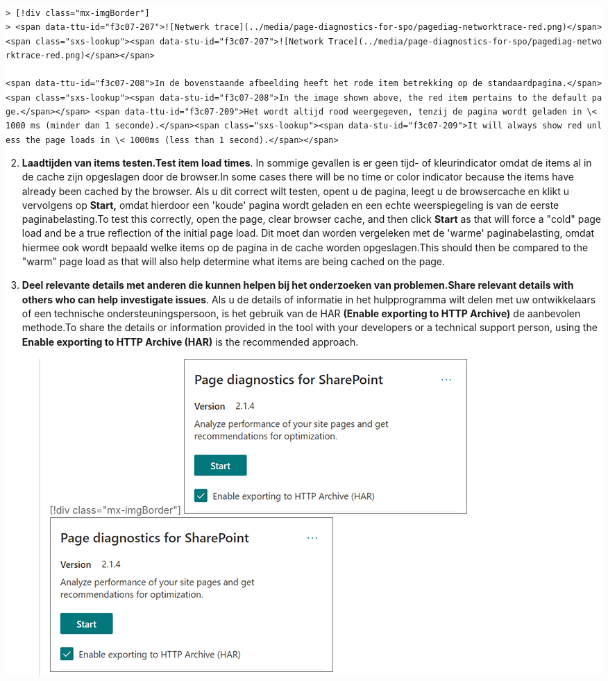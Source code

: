     > [!div class="mx-imgBorder"]
    > <span data-ttu-id="f3c07-207">![Netwerk trace](../media/page-diagnostics-for-spo/pagediag-networktrace-red.png)</span><span class="sxs-lookup"><span data-stu-id="f3c07-207">![Network Trace](../media/page-diagnostics-for-spo/pagediag-networktrace-red.png)</span></span>

    <span data-ttu-id="f3c07-208">In de bovenstaande afbeelding heeft het rode item betrekking op de standaardpagina.</span><span class="sxs-lookup"><span data-stu-id="f3c07-208">In the image shown above, the red item pertains to the default page.</span></span> <span data-ttu-id="f3c07-209">Het wordt altijd rood weergegeven, tenzij de pagina wordt geladen in \< 1000 ms (minder dan 1 seconde).</span><span class="sxs-lookup"><span data-stu-id="f3c07-209">It will always show red unless the page loads in \< 1000ms (less than 1 second).</span></span>

2. <span data-ttu-id="f3c07-210">**Laadtijden van items testen.**</span><span class="sxs-lookup"><span data-stu-id="f3c07-210">**Test item load times**.</span></span> <span data-ttu-id="f3c07-211">In sommige gevallen is er geen tijd- of kleurindicator omdat de items al in de cache zijn opgeslagen door de browser.</span><span class="sxs-lookup"><span data-stu-id="f3c07-211">In some cases there will be no time or color indicator because the items have already been cached by the browser.</span></span> <span data-ttu-id="f3c07-212">Als u dit correct wilt testen, opent u de pagina, leegt u de browsercache en klikt u vervolgens op **Start,** omdat hierdoor een 'koude' pagina wordt geladen en een echte weerspiegeling is van de eerste paginabelasting.</span><span class="sxs-lookup"><span data-stu-id="f3c07-212">To test this correctly, open the page, clear browser cache, and then click **Start** as that will force a "cold" page load and be a true reflection of the initial page load.</span></span> <span data-ttu-id="f3c07-213">Dit moet dan worden vergeleken met de 'warme' paginabelasting, omdat hiermee ook wordt bepaald welke items op de pagina in de cache worden opgeslagen.</span><span class="sxs-lookup"><span data-stu-id="f3c07-213">This should then be compared to the "warm" page load as that will also help determine what items are being cached on the page.</span></span>

3. <span data-ttu-id="f3c07-214">**Deel relevante details met anderen die kunnen helpen bij het onderzoeken van problemen.**</span><span class="sxs-lookup"><span data-stu-id="f3c07-214">**Share relevant details with others who can help investigate issues**.</span></span> <span data-ttu-id="f3c07-215">Als u de details of informatie in het hulpprogramma wilt delen met uw ontwikkelaars of een technische ondersteuningspersoon, is het gebruik van de HAR **(Enable exporting to HTTP Archive)** de aanbevolen methode.</span><span class="sxs-lookup"><span data-stu-id="f3c07-215">To share the details or information provided in the tool with your developers or a technical support person, using the **Enable exporting to HTTP Archive (HAR)** is the recommended approach.</span></span> 

   > [!div class="mx-imgBorder"]
   > <span data-ttu-id="f3c07-216">![Exporteren naar HAR inschakelen](../media/page-diagnostics-for-spo/pagediag-submithar.png)</span><span class="sxs-lookup"><span data-stu-id="f3c07-216">![Enable exporting to HAR](../media/page-diagnostics-for-spo/pagediag-submithar.png)</span></span>

